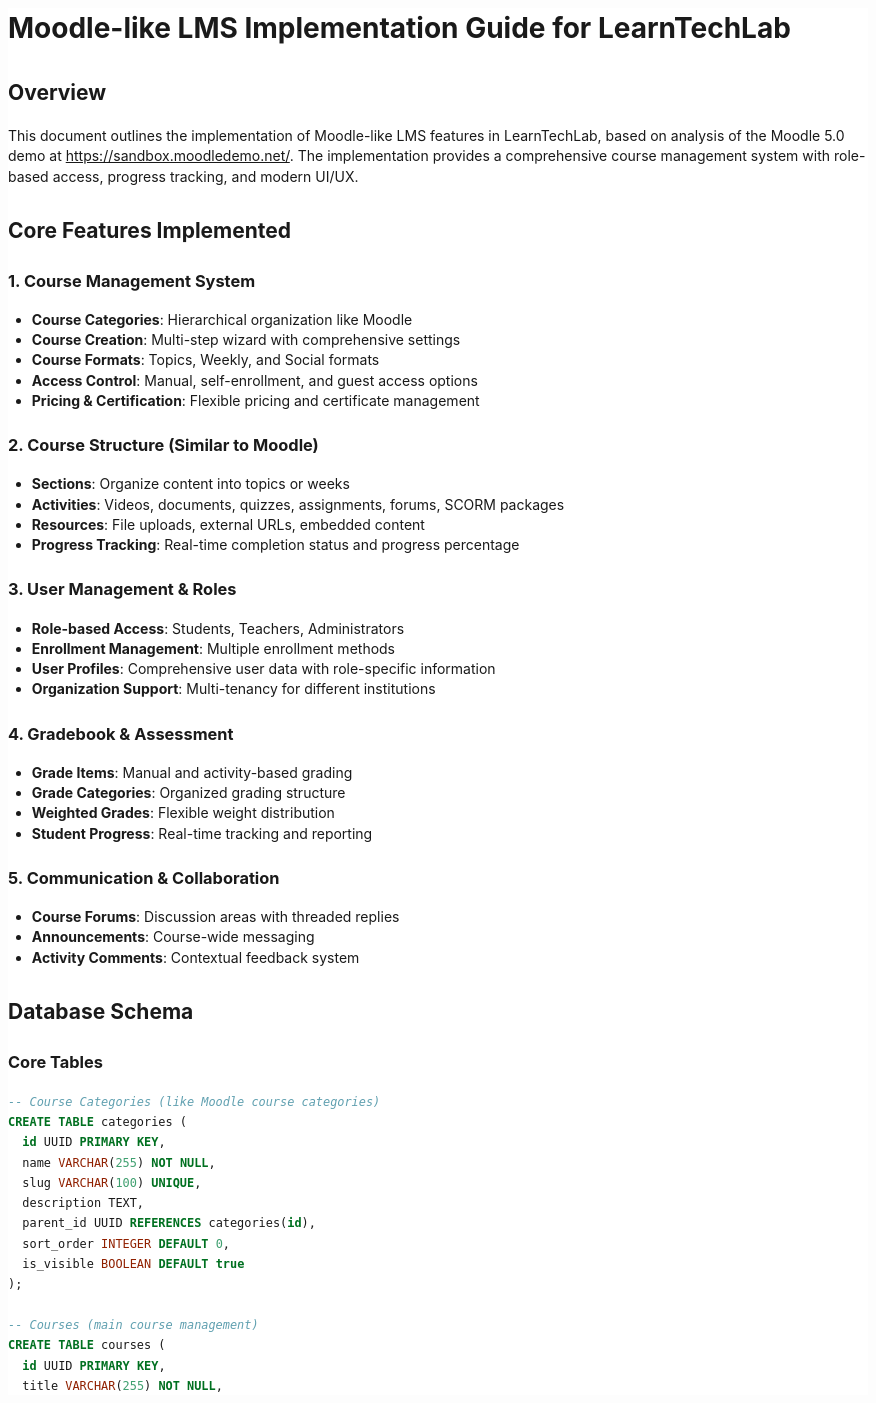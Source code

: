 # Moodle-like LMS Implementation Guide for LearnTechLab

## Overview

This document outlines the implementation of Moodle-like LMS features in LearnTechLab, based on analysis of the Moodle 5.0 demo at https://sandbox.moodledemo.net/. The implementation provides a comprehensive course management system with role-based access, progress tracking, and modern UI/UX.

## Core Features Implemented

### 1. Course Management System
- **Course Categories**: Hierarchical organization like Moodle
- **Course Creation**: Multi-step wizard with comprehensive settings
- **Course Formats**: Topics, Weekly, and Social formats
- **Access Control**: Manual, self-enrollment, and guest access options
- **Pricing & Certification**: Flexible pricing and certificate management

### 2. Course Structure (Similar to Moodle)
- **Sections**: Organize content into topics or weeks
- **Activities**: Videos, documents, quizzes, assignments, forums, SCORM packages
- **Resources**: File uploads, external URLs, embedded content
- **Progress Tracking**: Real-time completion status and progress percentage

### 3. User Management & Roles
- **Role-based Access**: Students, Teachers, Administrators
- **Enrollment Management**: Multiple enrollment methods
- **User Profiles**: Comprehensive user data with role-specific information
- **Organization Support**: Multi-tenancy for different institutions

### 4. Gradebook & Assessment
- **Grade Items**: Manual and activity-based grading
- **Grade Categories**: Organized grading structure
- **Weighted Grades**: Flexible weight distribution
- **Student Progress**: Real-time tracking and reporting

### 5. Communication & Collaboration
- **Course Forums**: Discussion areas with threaded replies
- **Announcements**: Course-wide messaging
- **Activity Comments**: Contextual feedback system

## Database Schema

### Core Tables

```sql
-- Course Categories (like Moodle course categories)
CREATE TABLE categories (
  id UUID PRIMARY KEY,
  name VARCHAR(255) NOT NULL,
  slug VARCHAR(100) UNIQUE,
  description TEXT,
  parent_id UUID REFERENCES categories(id),
  sort_order INTEGER DEFAULT 0,
  is_visible BOOLEAN DEFAULT true
);

-- Courses (main course management)
CREATE TABLE courses (
  id UUID PRIMARY KEY,
  title VARCHAR(255) NOT NULL,
```
